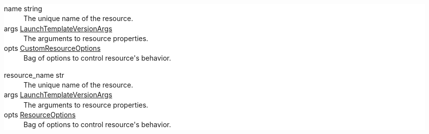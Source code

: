 <div>
<pulumi-choosable type="language" values="javascript,typescript">

<dl class="resources-properties"><dt
        class="property-required" title="Required">
        <span>name</span>
        <span class="property-indicator"></span>
        <span class="property-type">string</span>
    </dt>
    <dd>The unique name of the resource.</dd><dt
        class="property-required" title="Required">
        <span>args</span>
        <span class="property-indicator"></span>
        <span class="property-type"><a href="#inputs">LaunchTemplateVersionArgs</a></span>
    </dt>
    <dd>The arguments to resource properties.</dd><dt
        class="property-optional" title="Optional">
        <span>opts</span>
        <span class="property-indicator"></span>
        <span class="property-type"><a href="/docs/reference/pkg/nodejs/pulumi/pulumi/#CustomResourceOptions">CustomResourceOptions</a></span>
    </dt>
    <dd>Bag of options to control resource&#39;s behavior.</dd></dl>

</pulumi-choosable>
</div>

<div>
<pulumi-choosable type="language" values="python">

<dl class="resources-properties"><dt
        class="property-required" title="Required">
        <span>resource_name</span>
        <span class="property-indicator"></span>
        <span class="property-type">str</span>
    </dt>
    <dd>The unique name of the resource.</dd><dt
        class="property-required" title="Required">
        <span>args</span>
        <span class="property-indicator"></span>
        <span class="property-type"><a href="#inputs">LaunchTemplateVersionArgs</a></span>
    </dt>
    <dd>The arguments to resource properties.</dd><dt
        class="property-optional" title="Optional">
        <span>opts</span>
        <span class="property-indicator"></span>
        <span class="property-type"><a href="/docs/reference/pkg/python/pulumi/#pulumi.ResourceOptions">ResourceOptions</a></span>
    </dt>
    <dd>Bag of options to control resource&#39;s behavior.</dd></dl>

</pulumi-choosable>
</div>
